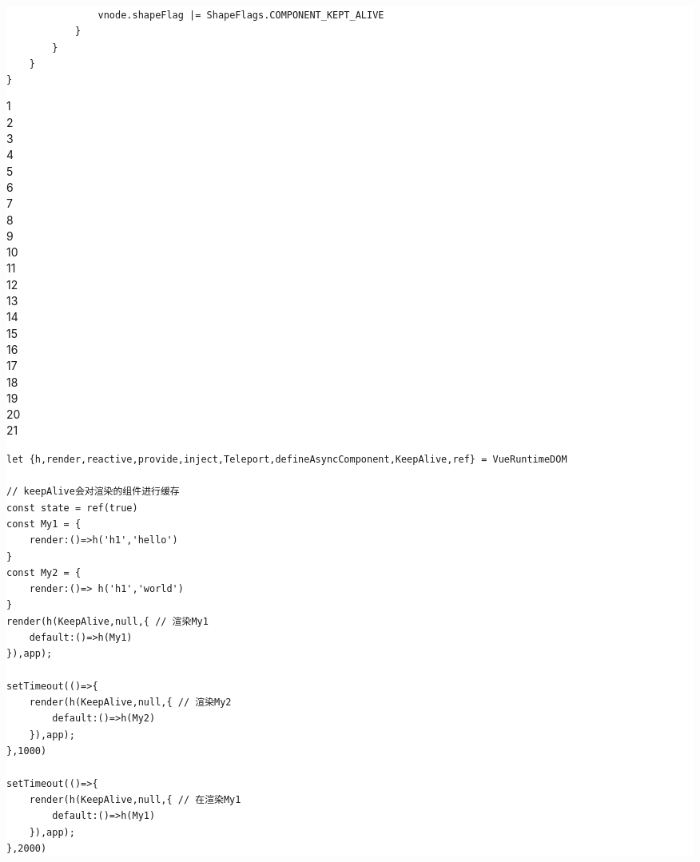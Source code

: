 ```
                vnode.shapeFlag |= ShapeFlags.COMPONENT_KEPT_ALIVE
            }
        }
    }
}
```

1  
2  
3  
4  
5  
6  
7  
8  
9  
10  
11  
12  
13  
14  
15  
16  
17  
18  
19  
20  
21  


```
let {h,render,reactive,provide,inject,Teleport,defineAsyncComponent,KeepAlive,ref} = VueRuntimeDOM

// keepAlive会对渲染的组件进行缓存
const state = ref(true)
const My1 = {
    render:()=>h('h1','hello')
}
const My2 = {
    render:()=> h('h1','world')
}
render(h(KeepAlive,null,{ // 渲染My1
    default:()=>h(My1)
}),app);

setTimeout(()=>{
    render(h(KeepAlive,null,{ // 渲染My2
        default:()=>h(My2)
    }),app);
},1000)

setTimeout(()=>{
    render(h(KeepAlive,null,{ // 在渲染My1
        default:()=>h(My1)
    }),app);
},2000)
```
